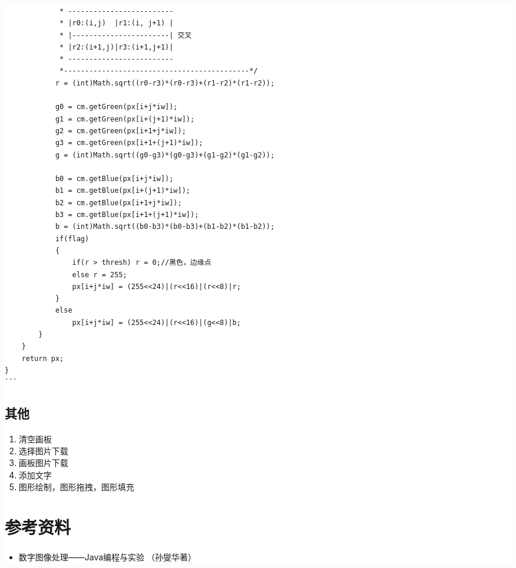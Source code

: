                  * -------------------------
                 * |r0:(i,j)  |r1:(i, j+1) |
                 * |-----------------------| 交叉
                 * |r2:(i+1,j)|r3:(i+1,j+1)|
                 * -------------------------
                 *--------------------------------------------*/
                r = (int)Math.sqrt((r0-r3)*(r0-r3)+(r1-r2)*(r1-r2));

                g0 = cm.getGreen(px[i+j*iw]);
                g1 = cm.getGreen(px[i+(j+1)*iw]);
                g2 = cm.getGreen(px[i+1+j*iw]);
                g3 = cm.getGreen(px[i+1+(j+1)*iw]);
                g = (int)Math.sqrt((g0-g3)*(g0-g3)+(g1-g2)*(g1-g2));

                b0 = cm.getBlue(px[i+j*iw]);
                b1 = cm.getBlue(px[i+(j+1)*iw]);
                b2 = cm.getBlue(px[i+1+j*iw]);
                b3 = cm.getBlue(px[i+1+(j+1)*iw]);
                b = (int)Math.sqrt((b0-b3)*(b0-b3)+(b1-b2)*(b1-b2));
                if(flag)
                {
                    if(r > thresh) r = 0;//黑色，边缘点
                    else r = 255;
                    px[i+j*iw] = (255<<24)|(r<<16)|(r<<8)|r;
                }
                else
                    px[i+j*iw] = (255<<24)|(r<<16)|(g<<8)|b;
            }
        }
        return px;
    }
    ```

## 其他
1. 清空画板
2. 选择图片下载
3. 画板图片下载
4. 添加文字
5. 图形绘制，图形拖拽，图形填充
 
# 参考资料
- 数字图像处理——Java编程与实验 （孙燮华著）



